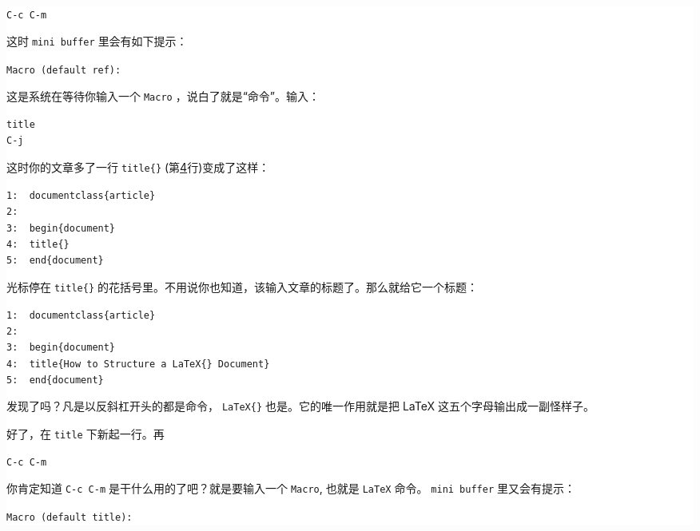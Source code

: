 

```
C-c C-m
```

这时 `mini buffer` 里会有如下提示：



```
Macro (default ref): 
```

这是系统在等待你输入一个 `Macro` ，说白了就是“命令”。输入：



```
title
C-j
```

这时你的文章多了一行 `title{}` (第[4](https://web.archive.org/web/20190506155039/http://cs2.swfc.edu.cn/~wx672/lecture_notes/linux/latex/latex_tutorial.html#coderef-title)行)变成了这样：



```
1:  documentclass{article}
2:  
3:  begin{document}
4:  title{}
5:  end{document}
```

光标停在 `title{}` 的花括号里。不用说你也知道，该输入文章的标题了。那么就给它一个标题：



```
1:  documentclass{article}
2:  
3:  begin{document}
4:  title{How to Structure a LaTeX{} Document}
5:  end{document}
```

发现了吗？凡是以反斜杠开头的都是命令， `LaTeX{}` 也是。它的唯一作用就是把 LaTeX 这五个字母输出成一副怪样子。


好了，在 `title` 下新起一行。再



```
C-c C-m
```

你肯定知道 `C-c C-m` 是干什么用的了吧？就是要输入一个 `Macro`, 也就是 `LaTeX` 命令。 `mini buffer` 里又会有提示：



```
Macro (default title): 
```
